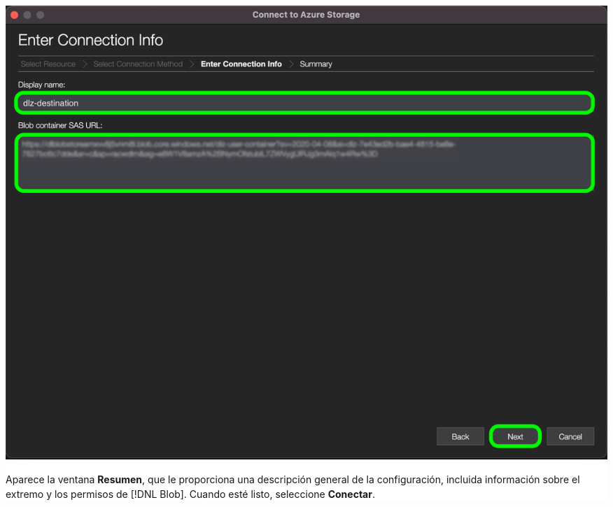![Escriba la información de conexión resaltada en la interfaz de usuario de Azure.](/help/sources/images/tutorials/create/dlz/enter-connection-info.png)

Aparece la ventana **Resumen**, que le proporciona una descripción general de la configuración, incluida información sobre el extremo y los permisos de [!DNL Blob]. Cuando esté listo, seleccione **Conectar**.
